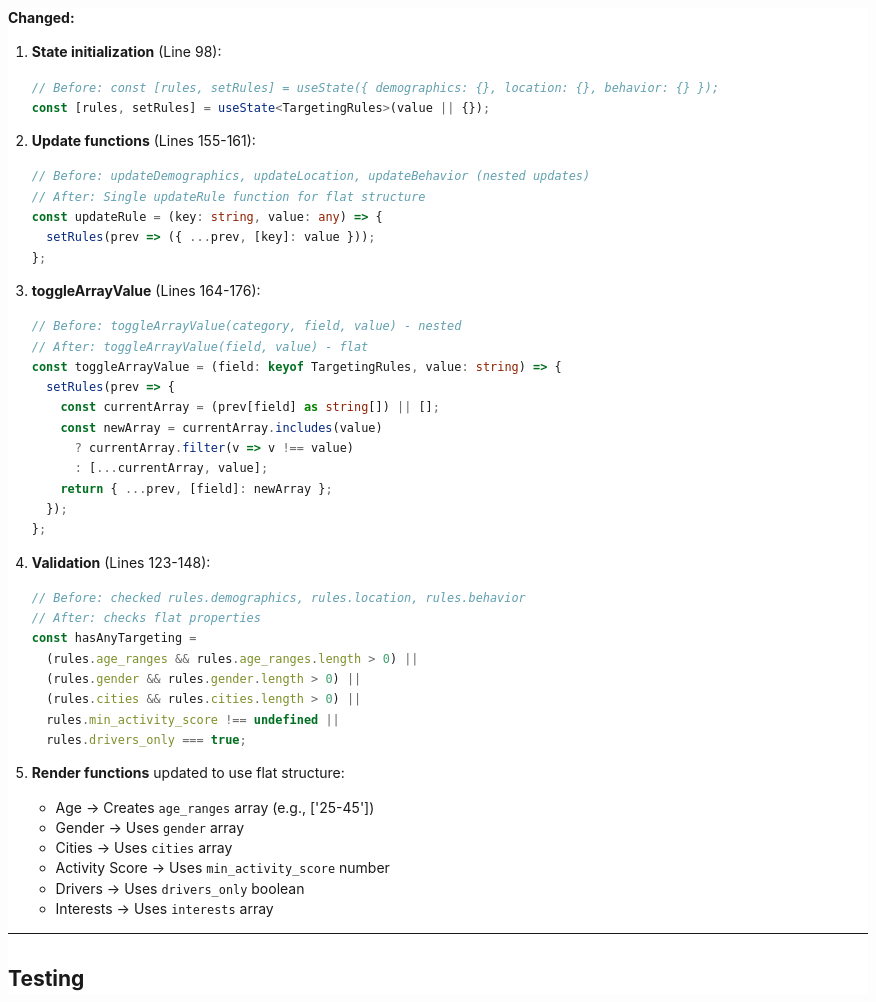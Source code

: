 **Changed:**
1. **State initialization** (Line 98):
   ```typescript
   // Before: const [rules, setRules] = useState({ demographics: {}, location: {}, behavior: {} });
   const [rules, setRules] = useState<TargetingRules>(value || {});
   ```

2. **Update functions** (Lines 155-161):
   ```typescript
   // Before: updateDemographics, updateLocation, updateBehavior (nested updates)
   // After: Single updateRule function for flat structure
   const updateRule = (key: string, value: any) => {
     setRules(prev => ({ ...prev, [key]: value }));
   };
   ```

3. **toggleArrayValue** (Lines 164-176):
   ```typescript
   // Before: toggleArrayValue(category, field, value) - nested
   // After: toggleArrayValue(field, value) - flat
   const toggleArrayValue = (field: keyof TargetingRules, value: string) => {
     setRules(prev => {
       const currentArray = (prev[field] as string[]) || [];
       const newArray = currentArray.includes(value)
         ? currentArray.filter(v => v !== value)
         : [...currentArray, value];
       return { ...prev, [field]: newArray };
     });
   };
   ```

4. **Validation** (Lines 123-148):
   ```typescript
   // Before: checked rules.demographics, rules.location, rules.behavior
   // After: checks flat properties
   const hasAnyTargeting = 
     (rules.age_ranges && rules.age_ranges.length > 0) ||
     (rules.gender && rules.gender.length > 0) ||
     (rules.cities && rules.cities.length > 0) ||
     rules.min_activity_score !== undefined ||
     rules.drivers_only === true;
   ```

5. **Render functions** updated to use flat structure:
   - Age → Creates `age_ranges` array (e.g., ['25-45'])
   - Gender → Uses `gender` array
   - Cities → Uses `cities` array
   - Activity Score → Uses `min_activity_score` number
   - Drivers → Uses `drivers_only` boolean
   - Interests → Uses `interests` array

---

## Testing
